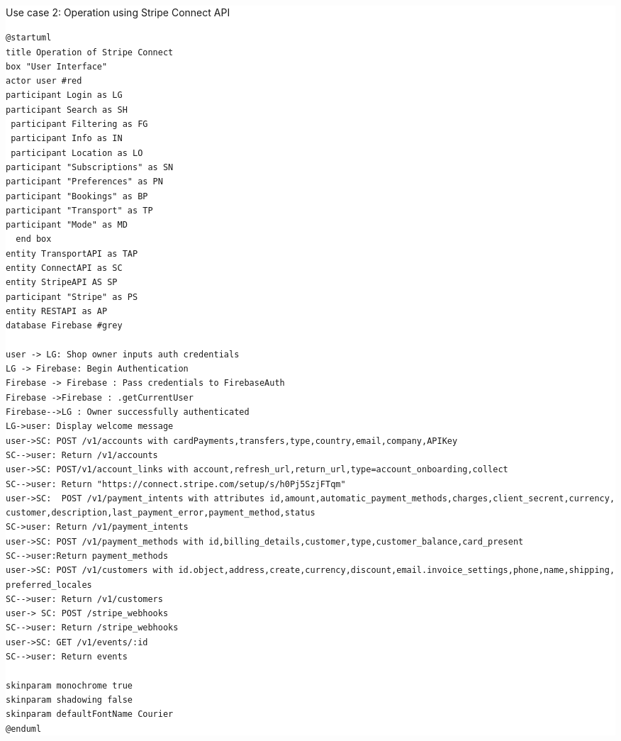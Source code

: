 
Use case 2: Operation using Stripe Connect API
```puml
@startuml
title Operation of Stripe Connect
box "User Interface"
actor user #red
participant Login as LG
participant Search as SH
 participant Filtering as FG
 participant Info as IN
 participant Location as LO
participant "Subscriptions" as SN
participant "Preferences" as PN
participant "Bookings" as BP
participant "Transport" as TP
participant "Mode" as MD
  end box
entity TransportAPI as TAP
entity ConnectAPI as SC
entity StripeAPI AS SP
participant "Stripe" as PS
entity RESTAPI as AP
database Firebase #grey

user -> LG: Shop owner inputs auth credentials
LG -> Firebase: Begin Authentication
Firebase -> Firebase : Pass credentials to FirebaseAuth
Firebase ->Firebase : .getCurrentUser
Firebase-->LG : Owner successfully authenticated
LG->user: Display welcome message
user->SC: POST /v1/accounts with cardPayments,transfers,type,country,email,company,APIKey 
SC-->user: Return /v1/accounts
user->SC: POST/v1/account_links with account,refresh_url,return_url,type=account_onboarding,collect 
SC-->user: Return "https://connect.stripe.com/setup/s/h0Pj5SzjFTqm"
user->SC:  POST /v1/payment_intents with attributes id,amount,automatic_payment_methods,charges,client_secrent,currency,customer,description,last_payment_error,payment_method,status
SC->user: Return /v1/payment_intents
user->SC: POST /v1/payment_methods with id,billing_details,customer,type,customer_balance,card_present
SC-->user:Return payment_methods
user->SC: POST /v1/customers with id.object,address,create,currency,discount,email.invoice_settings,phone,name,shipping,preferred_locales
SC-->user: Return /v1/customers
user-> SC: POST /stripe_webhooks
SC-->user: Return /stripe_webhooks
user->SC: GET /v1/events/:id
SC-->user: Return events

skinparam monochrome true
skinparam shadowing false
skinparam defaultFontName Courier
@enduml
```
